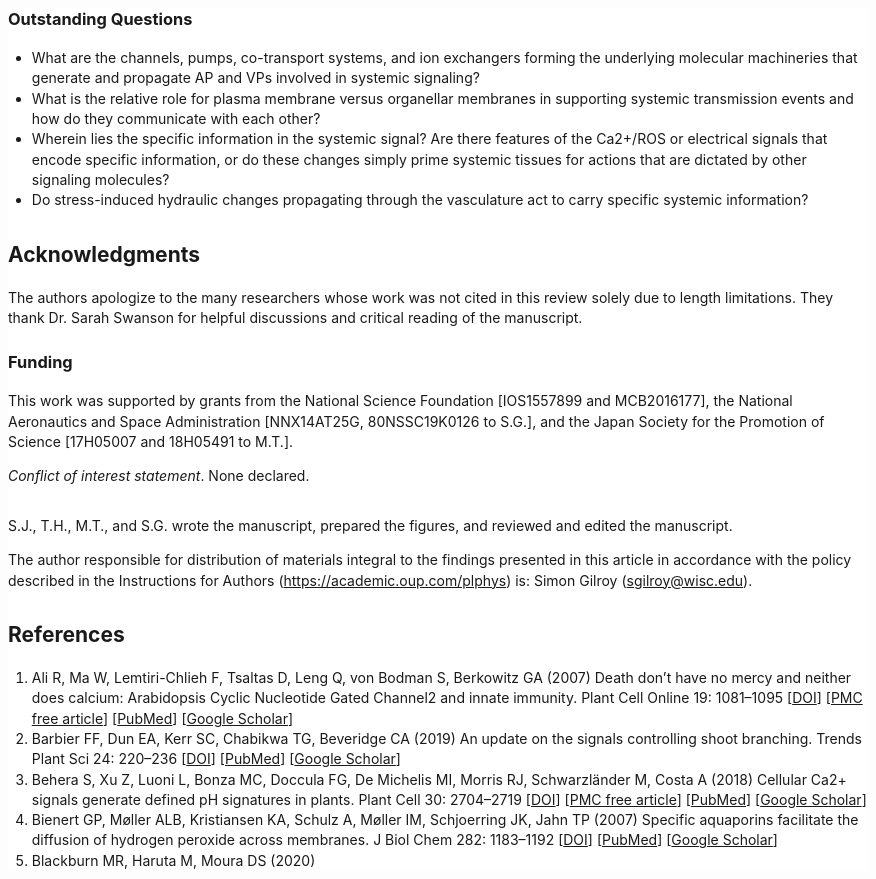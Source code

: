 ### Outstanding Questions

* What are the channels, pumps, co-transport systems, and ion exchangers forming the underlying molecular machineries that generate and propagate AP and VPs involved in systemic signaling?
* What is the relative role for plasma membrane versus organellar membranes in supporting systemic transmission events and how do they communicate with each other?
* Wherein lies the specific information in the systemic signal? Are there features of the Ca2+/ROS or electrical signals that encode specific information, or do these changes simply prime systemic tissues for actions that are dictated by other signaling molecules?
* Do stress-induced hydraulic changes propagating through the vasculature act to carry specific systemic information?

## Acknowledgments

The authors apologize to the many researchers whose work was not cited in this review solely due to length limitations. They thank Dr. Sarah Swanson for helpful discussions and critical reading of the manuscript.

### Funding

This work was supported by grants from the National Science Foundation [IOS1557899 and MCB2016177], the National Aeronautics and Space Administration [NNX14AT25G, 80NSSC19K0126 to S.G.], and the Japan Society for the Promotion of Science [17H05007 and 18H05491 to M.T.].

*Conflict of interest statement*. None declared.

##

S.J., T.H., M.T., and S.G. wrote the manuscript, prepared the figures, and reviewed and edited the manuscript.

The author responsible for distribution of materials integral to the findings presented in this article in accordance with the policy described in the Instructions for Authors (<https://academic.oup.com/plphys>) is: Simon Gilroy (sgilroy@wisc.edu).

## References

1. Ali R, Ma W, Lemtiri-Chlieh F, Tsaltas D, Leng Q, von Bodman S, Berkowitz GA (2007)
   Death don’t have no mercy and neither does calcium: Arabidopsis Cyclic Nucleotide Gated Channel2 and innate immunity. Plant Cell Online 19: 1081–1095 [[DOI](https://doi.org/10.1105/tpc.106.045096)] [[PMC free article](/articles/PMC1867353/)] [[PubMed](https://pubmed.ncbi.nlm.nih.gov/17384171/)] [[Google Scholar](https://scholar.google.com/scholar_lookup?journal=Plant%20Cell%20Online&title=Death%20don%E2%80%99t%20have%20no%20mercy%20and%20neither%20does%20calcium:%20Arabidopsis%20Cyclic%20Nucleotide%20Gated%20Channel2%20and%20innate%20immunity&volume=19&publication_year=2007&pages=1081-1095&pmid=17384171&doi=10.1105/tpc.106.045096&)]
2. Barbier FF, Dun EA, Kerr SC, Chabikwa TG, Beveridge CA (2019)
   An update on the signals controlling shoot branching. Trends Plant Sci 24: 220–236 [[DOI](https://doi.org/10.1016/j.tplants.2018.12.001)] [[PubMed](https://pubmed.ncbi.nlm.nih.gov/30797425/)] [[Google Scholar](https://scholar.google.com/scholar_lookup?journal=Trends%20Plant%20Sci&title=An%20update%20on%20the%20signals%20controlling%20shoot%20branching&volume=24&publication_year=2019&pages=220-236&pmid=30797425&doi=10.1016/j.tplants.2018.12.001&)]
3. Behera S, Xu Z, Luoni L, Bonza MC, Doccula FG, De Michelis MI, Morris RJ, Schwarzländer M, Costa A (2018)
   Cellular Ca2+ signals generate defined pH signatures in plants. Plant Cell 30: 2704–2719 [[DOI](https://doi.org/10.1105/tpc.18.00655)] [[PMC free article](/articles/PMC6305977/)] [[PubMed](https://pubmed.ncbi.nlm.nih.gov/30377237/)] [[Google Scholar](https://scholar.google.com/scholar_lookup?journal=Plant%20Cell&title=Cellular%20Ca2+%20signals%20generate%20defined%20pH%20signatures%20in%20plants&volume=30&publication_year=2018&pages=2704-2719&pmid=30377237&doi=10.1105/tpc.18.00655&)]
4. Bienert GP, Møller ALB, Kristiansen KA, Schulz A, Møller IM, Schjoerring JK, Jahn TP (2007)
   Specific aquaporins facilitate the diffusion of hydrogen peroxide across membranes. J Biol Chem 282: 1183–1192 [[DOI](https://doi.org/10.1074/jbc.M603761200)] [[PubMed](https://pubmed.ncbi.nlm.nih.gov/17105724/)] [[Google Scholar](https://scholar.google.com/scholar_lookup?journal=J%20Biol%20Chem&title=Specific%20aquaporins%20facilitate%20the%20diffusion%20of%20hydrogen%20peroxide%20across%20membranes&volume=282&publication_year=2007&pages=1183-1192&pmid=17105724&doi=10.1074/jbc.M603761200&)]
5. Blackburn MR, Haruta M, Moura DS (2020)
